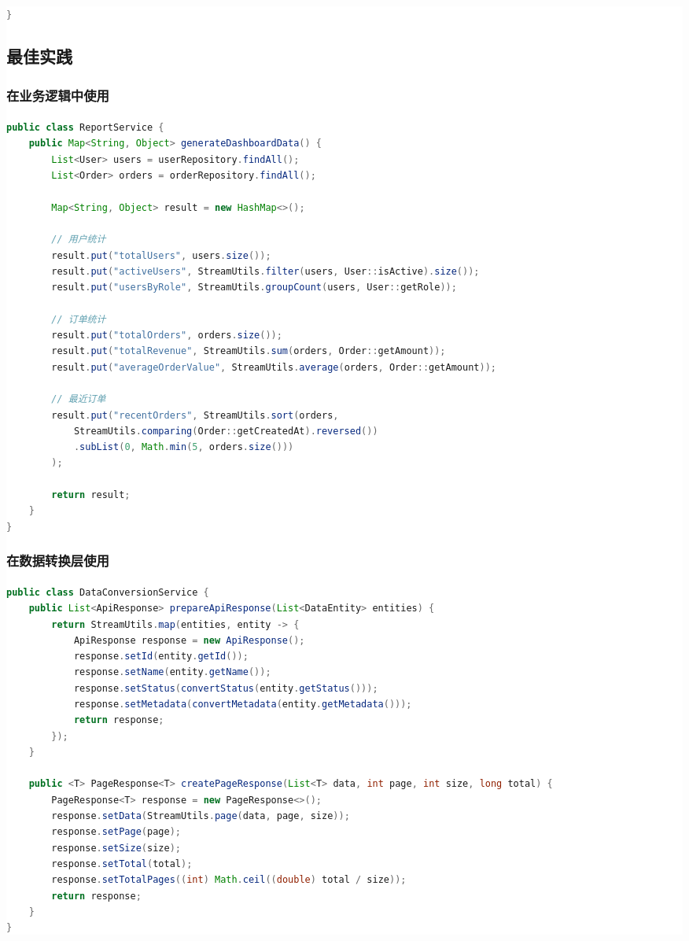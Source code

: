 ```java
}
```

## 最佳实践

### 在业务逻辑中使用

```java
public class ReportService {
    public Map<String, Object> generateDashboardData() {
        List<User> users = userRepository.findAll();
        List<Order> orders = orderRepository.findAll();
        
        Map<String, Object> result = new HashMap<>();
        
        // 用户统计
        result.put("totalUsers", users.size());
        result.put("activeUsers", StreamUtils.filter(users, User::isActive).size());
        result.put("usersByRole", StreamUtils.groupCount(users, User::getRole));
        
        // 订单统计
        result.put("totalOrders", orders.size());
        result.put("totalRevenue", StreamUtils.sum(orders, Order::getAmount));
        result.put("averageOrderValue", StreamUtils.average(orders, Order::getAmount));
        
        // 最近订单
        result.put("recentOrders", StreamUtils.sort(orders, 
            StreamUtils.comparing(Order::getCreatedAt).reversed())
            .subList(0, Math.min(5, orders.size()))
        );
        
        return result;
    }
}
```

### 在数据转换层使用

```java
public class DataConversionService {
    public List<ApiResponse> prepareApiResponse(List<DataEntity> entities) {
        return StreamUtils.map(entities, entity -> {
            ApiResponse response = new ApiResponse();
            response.setId(entity.getId());
            response.setName(entity.getName());
            response.setStatus(convertStatus(entity.getStatus()));
            response.setMetadata(convertMetadata(entity.getMetadata()));
            return response;
        });
    }
    
    public <T> PageResponse<T> createPageResponse(List<T> data, int page, int size, long total) {
        PageResponse<T> response = new PageResponse<>();
        response.setData(StreamUtils.page(data, page, size));
        response.setPage(page);
        response.setSize(size);
        response.setTotal(total);
        response.setTotalPages((int) Math.ceil((double) total / size));
        return response;
    }
}
```
